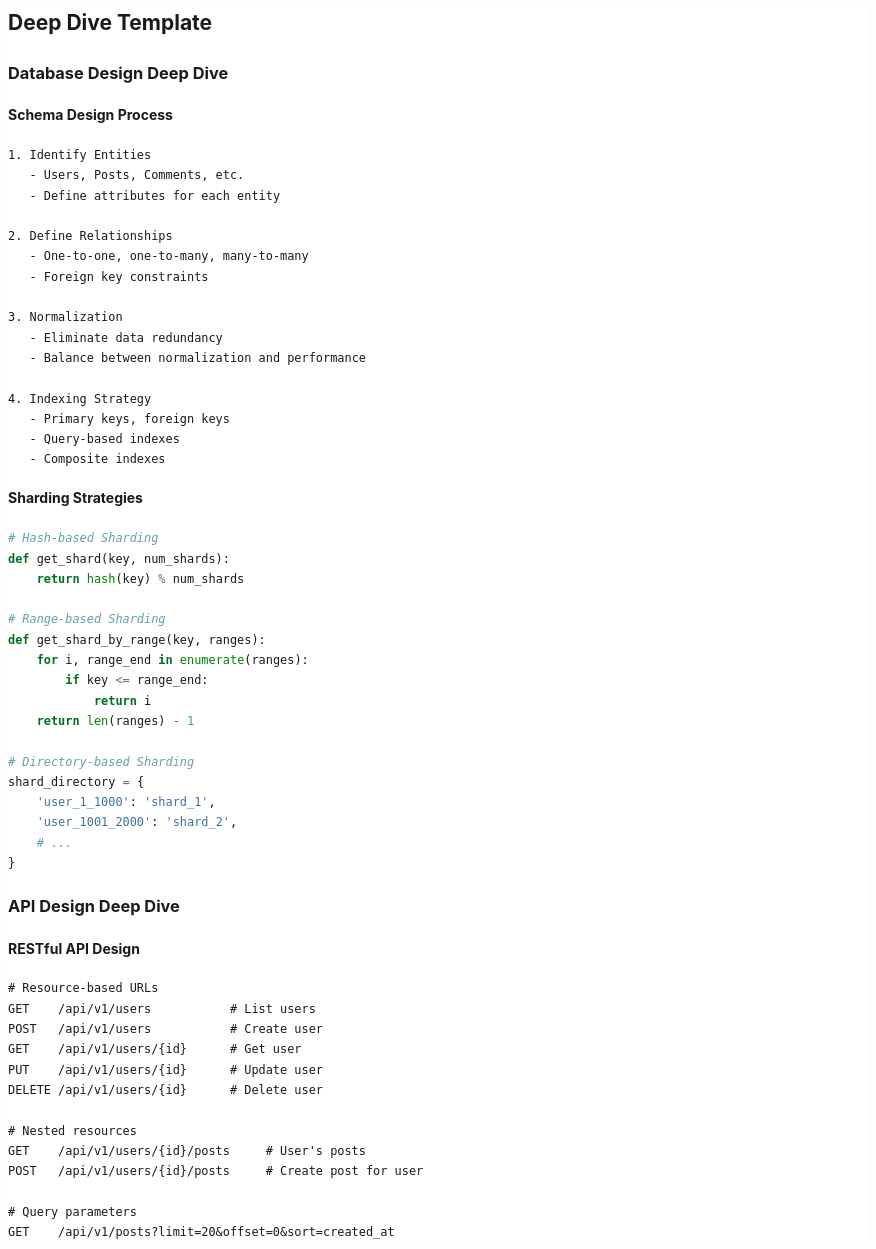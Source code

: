 
## Deep Dive Template

### Database Design Deep Dive

#### Schema Design Process
```
1. Identify Entities
   - Users, Posts, Comments, etc.
   - Define attributes for each entity

2. Define Relationships
   - One-to-one, one-to-many, many-to-many
   - Foreign key constraints

3. Normalization
   - Eliminate data redundancy
   - Balance between normalization and performance

4. Indexing Strategy
   - Primary keys, foreign keys
   - Query-based indexes
   - Composite indexes
```

#### Sharding Strategies
```python
# Hash-based Sharding
def get_shard(key, num_shards):
    return hash(key) % num_shards

# Range-based Sharding
def get_shard_by_range(key, ranges):
    for i, range_end in enumerate(ranges):
        if key <= range_end:
            return i
    return len(ranges) - 1

# Directory-based Sharding
shard_directory = {
    'user_1_1000': 'shard_1',
    'user_1001_2000': 'shard_2',
    # ...
}
```

### API Design Deep Dive

#### RESTful API Design
```http
# Resource-based URLs
GET    /api/v1/users           # List users
POST   /api/v1/users           # Create user
GET    /api/v1/users/{id}      # Get user
PUT    /api/v1/users/{id}      # Update user
DELETE /api/v1/users/{id}      # Delete user

# Nested resources
GET    /api/v1/users/{id}/posts     # User's posts
POST   /api/v1/users/{id}/posts     # Create post for user

# Query parameters
GET    /api/v1/posts?limit=20&offset=0&sort=created_at
```